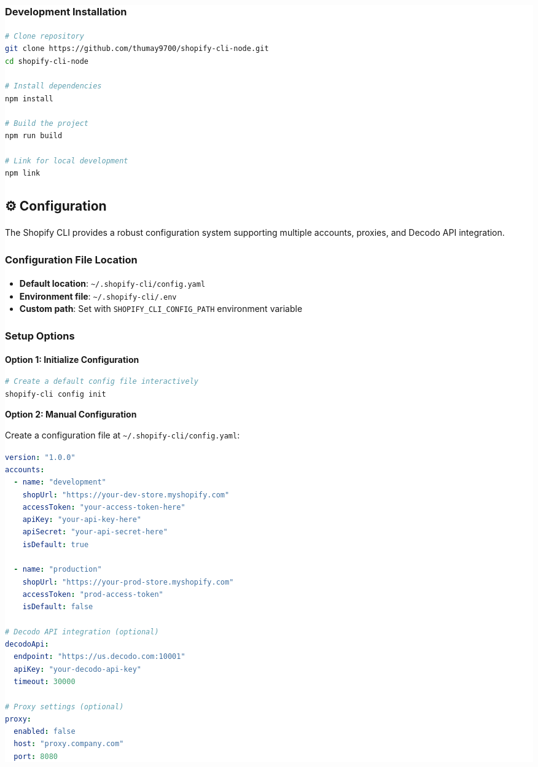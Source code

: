 ### Development Installation

```bash
# Clone repository
git clone https://github.com/thumay9700/shopify-cli-node.git
cd shopify-cli-node

# Install dependencies
npm install

# Build the project
npm run build

# Link for local development
npm link
```
## ⚙️ Configuration

The Shopify CLI provides a robust configuration system supporting multiple accounts, proxies, and Decodo API integration.

### Configuration File Location

- **Default location**: `~/.shopify-cli/config.yaml`
- **Environment file**: `~/.shopify-cli/.env`
- **Custom path**: Set with `SHOPIFY_CLI_CONFIG_PATH` environment variable

### Setup Options

**Option 1: Initialize Configuration**

```bash
# Create a default config file interactively
shopify-cli config init
```

**Option 2: Manual Configuration**

Create a configuration file at `~/.shopify-cli/config.yaml`:

```yaml
version: "1.0.0"
accounts:
  - name: "development"
    shopUrl: "https://your-dev-store.myshopify.com"
    accessToken: "your-access-token-here"
    apiKey: "your-api-key-here"
    apiSecret: "your-api-secret-here"
    isDefault: true

  - name: "production"
    shopUrl: "https://your-prod-store.myshopify.com"
    accessToken: "prod-access-token"
    isDefault: false

# Decodo API integration (optional)
decodoApi:
  endpoint: "https://us.decodo.com:10001"
  apiKey: "your-decodo-api-key"
  timeout: 30000

# Proxy settings (optional)
proxy:
  enabled: false
  host: "proxy.company.com"
  port: 8080
```